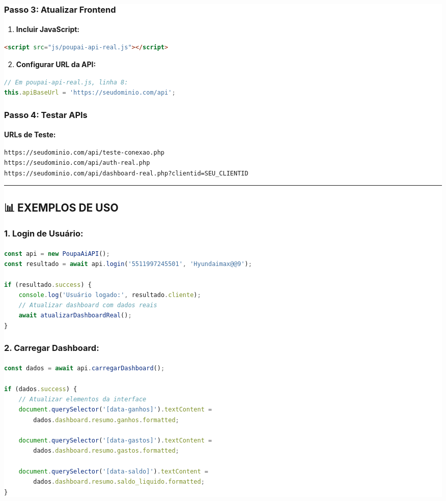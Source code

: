 ### **Passo 3: Atualizar Frontend**

1. **Incluir JavaScript:**
```html
<script src="js/poupai-api-real.js"></script>
```

2. **Configurar URL da API:**
```javascript
// Em poupai-api-real.js, linha 8:
this.apiBaseUrl = 'https://seudominio.com/api';
```

### **Passo 4: Testar APIs**

**URLs de Teste:**
```
https://seudominio.com/api/teste-conexao.php
https://seudominio.com/api/auth-real.php
https://seudominio.com/api/dashboard-real.php?clientid=SEU_CLIENTID
```

---

## 📊 **EXEMPLOS DE USO**

### **1. Login de Usuário:**
```javascript
const api = new PoupaAiAPI();
const resultado = await api.login('5511997245501', 'Hyundaimax@@9');

if (resultado.success) {
    console.log('Usuário logado:', resultado.cliente);
    // Atualizar dashboard com dados reais
    await atualizarDashboardReal();
}
```

### **2. Carregar Dashboard:**
```javascript
const dados = await api.carregarDashboard();

if (dados.success) {
    // Atualizar elementos da interface
    document.querySelector('[data-ganhos]').textContent = 
        dados.dashboard.resumo.ganhos.formatted;
    
    document.querySelector('[data-gastos]').textContent = 
        dados.dashboard.resumo.gastos.formatted;
    
    document.querySelector('[data-saldo]').textContent = 
        dados.dashboard.resumo.saldo_liquido.formatted;
}
```
